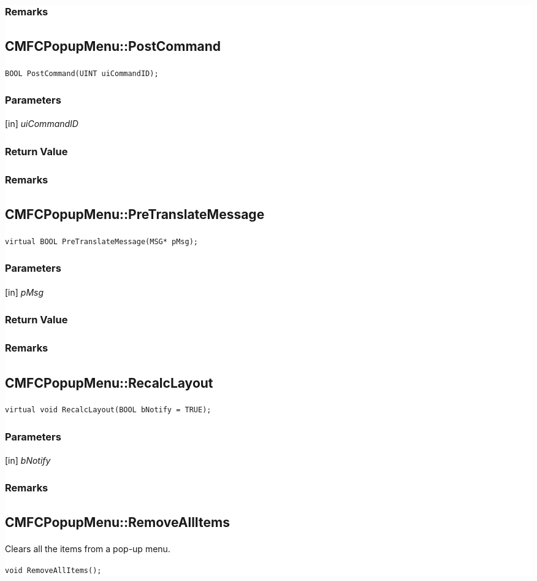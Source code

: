 ### Remarks  
  
##  <a name="postcommand"></a>  CMFCPopupMenu::PostCommand  

  
```  
BOOL PostCommand(UINT uiCommandID);
```  
  
### Parameters  
 [in] *uiCommandID*  
  
### Return Value  
  
### Remarks  
  
##  <a name="pretranslatemessage"></a>  CMFCPopupMenu::PreTranslateMessage  

  
```  
virtual BOOL PreTranslateMessage(MSG* pMsg);
```  
  
### Parameters  
 [in] *pMsg*  
  
### Return Value  
  
### Remarks  
  
##  <a name="recalclayout"></a>  CMFCPopupMenu::RecalcLayout  

  
```  
virtual void RecalcLayout(BOOL bNotify = TRUE);
```  
  
### Parameters  
 [in] *bNotify*  
  
### Remarks  
  
##  <a name="removeallitems"></a>  CMFCPopupMenu::RemoveAllItems  
 Clears all the items from a pop-up menu.  
  
```  
void RemoveAllItems();
```  
  